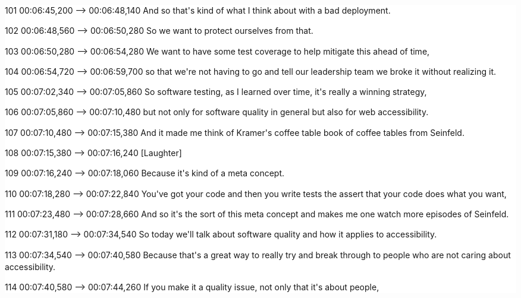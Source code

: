 101
00:06:45,200 --> 00:06:48,140
And so that's kind of what I think about with a bad deployment.

102
00:06:48,560 --> 00:06:50,280
So we want to protect ourselves from that.

103
00:06:50,280 --> 00:06:54,280
We want to have some test coverage to help mitigate this ahead of time,

104
00:06:54,720 --> 00:06:59,700
so that we're not having to go and tell our leadership team we broke it without realizing it.

105
00:07:02,340 --> 00:07:05,860
So software testing, as I learned over time, it's really a winning strategy,

106
00:07:05,860 --> 00:07:10,480
but not only for software quality in general but also for web accessibility.

107
00:07:10,480 --> 00:07:15,380
And it made me think of Kramer's coffee table book of coffee tables from Seinfeld.

108
00:07:15,380 --> 00:07:16,240
[Laughter]

109
00:07:16,240 --> 00:07:18,060
Because it's kind of a meta concept.

110
00:07:18,280 --> 00:07:22,840
You've got your code and then you write tests the assert that your code does what you want,

111
00:07:23,480 --> 00:07:28,660
And so it's the sort of this meta concept and makes me one watch more episodes of Seinfeld.

112
00:07:31,180 --> 00:07:34,540
So today we'll talk about software quality and how it applies to accessibility.

113
00:07:34,540 --> 00:07:40,580
Because that's a great way to really try and break through to people who are not caring about accessibility.

114
00:07:40,580 --> 00:07:44,260
If you make it a quality issue, not only that it's about people,
